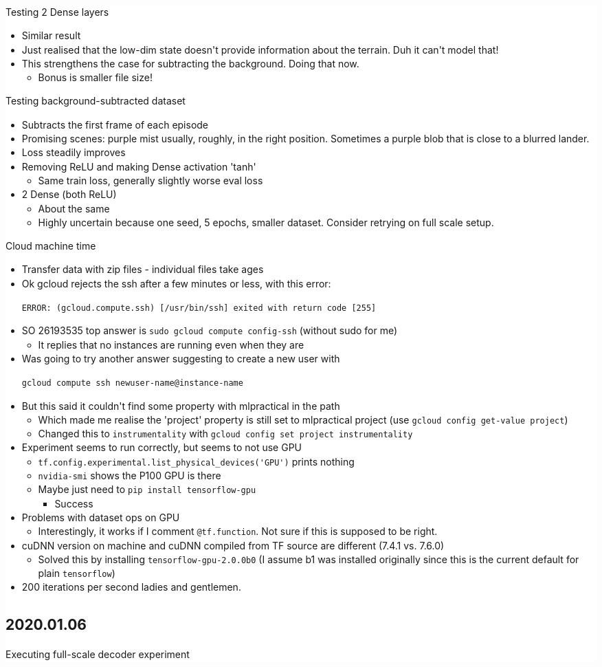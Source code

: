 Testing 2 Dense layers

- Similar result
- Just realised that the low-dim state doesn't provide information about the terrain. Duh it can't model that!
- This strengthens the case for subtracting the background. Doing that now.
    - Bonus is smaller file size!

Testing background-subtracted dataset

- Subtracts the first frame of each episode
- Promising scenes: purple mist usually, roughly, in the right position. Sometimes a purple blob that is close to a blurred lander.
- Loss steadily improves
- Removing ReLU and making Dense activation 'tanh'
    - Same train loss, generally slightly worse eval loss
- 2 Dense (both ReLU)
    - About the same
    - Highly uncertain because one seed, 5 epochs, smaller dataset. Consider retrying on full scale setup.

Cloud machine time

- Transfer data with zip files - individual files take ages
- Ok gcloud rejects the ssh after a few minutes or less, with this error:
    ```
    ERROR: (gcloud.compute.ssh) [/usr/bin/ssh] exited with return code [255]
    ```
- SO 26193535 top answer is `sudo gcloud compute config-ssh` (without sudo for me)
    - It replies that no instances are running even when they are
- Was going to try another answer suggesting to create a new user with
    ```
    gcloud compute ssh newuser-name@instance-name
    ```
- But this said it couldn't find some property with mlpractical in the path
    - Which made me realise the 'project' property is still set to mlpractical project (use `gcloud config get-value project`)
    - Changed this to `instrumentality` with `gcloud config set project instrumentality`
- Experiment seems to run correctly, but seems to not use GPU
    - `tf.config.experimental.list_physical_devices('GPU')` prints nothing
    - `nvidia-smi` shows the P100 GPU is there
    - Maybe just need to `pip install tensorflow-gpu`
        - Success
- Problems with dataset ops on GPU
    - Interestingly, it works if I comment `@tf.function`. Not sure if this is supposed to be right.
- cuDNN version on machine and cuDNN compiled from TF source are different (7.4.1 vs. 7.6.0)
    - Solved this by installing `tensorflow-gpu-2.0.0b0` (I assume b1 was installed originally since this is the current default for plain `tensorflow`)
- 200 iterations per second ladies and gentlemen.

## 2020.01.06

Executing full-scale decoder experiment

